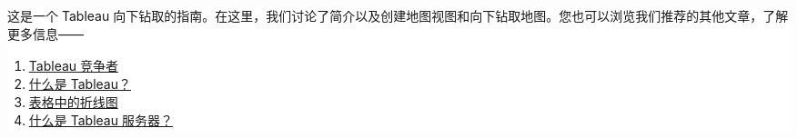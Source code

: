这是一个 Tableau 向下钻取的指南。在这里，我们讨论了简介以及创建地图视图和向下钻取地图。您也可以浏览我们推荐的其他文章，了解更多信息——

1.  [Tableau 竞争者](https://www.educba.com/tableau-competitors/)
2.  [什么是 Tableau？](https://www.educba.com/what-is-tableau/)
3.  [表格中的折线图](https://www.educba.com/line-chart-in-tableau/)
4.  [什么是 Tableau 服务器？](https://www.educba.com/what-is-tableau-server/)





